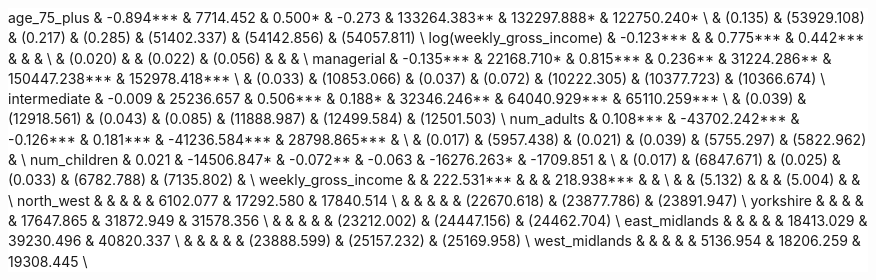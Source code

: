 age_75_plus              &                      -0.894*** &                          7714.452 &                                 0.500* &                                  -0.273 &  133264.383** &   132297.888* &   122750.240* \\ 
                         &                        (0.135) &                       (53929.108) &                                (0.217) &                                 (0.285) &   (51402.337) &   (54142.856) &   (54057.811) \\ 
log(weekly_gross_income) &                      -0.123*** &                                   &                               0.775*** &                                0.442*** &               &               &               \\ 
                         &                        (0.020) &                                   &                                (0.022) &                                 (0.056) &               &               &               \\ 
managerial               &                      -0.135*** &                        22168.710* &                               0.815*** &                                 0.236** &   31224.286** & 150447.238*** & 152978.418*** \\ 
                         &                        (0.033) &                       (10853.066) &                                (0.037) &                                 (0.072) &   (10222.305) &   (10377.723) &   (10366.674) \\ 
intermediate             &                         -0.009 &                         25236.657 &                               0.506*** &                                  0.188* &   32346.246** &  64040.929*** &  65110.259*** \\ 
                         &                        (0.039) &                       (12918.561) &                                (0.043) &                                 (0.085) &   (11888.987) &   (12499.584) &   (12501.503) \\ 
num_adults               &                       0.108*** &                     -43702.242*** &                              -0.126*** &                                0.181*** & -41236.584*** &  28798.865*** &               \\ 
                         &                        (0.017) &                        (5957.438) &                                (0.021) &                                 (0.039) &    (5755.297) &    (5822.962) &               \\ 
num_children             &                          0.021 &                       -14506.847* &                               -0.072** &                                  -0.063 &   -16276.263* &     -1709.851 &               \\ 
                         &                        (0.017) &                        (6847.671) &                                (0.025) &                                 (0.033) &    (6782.788) &    (7135.802) &               \\ 
weekly_gross_income      &                                &                        222.531*** &                                        &                                         &    218.938*** &               &               \\ 
                         &                                &                           (5.132) &                                        &                                         &       (5.004) &               &               \\ 
north_west               &                                &                                   &                                        &                                         &      6102.077 &     17292.580 &     17840.514 \\ 
                         &                                &                                   &                                        &                                         &   (22670.618) &   (23877.786) &   (23891.947) \\ 
yorkshire                &                                &                                   &                                        &                                         &     17647.865 &     31872.949 &     31578.356 \\ 
                         &                                &                                   &                                        &                                         &   (23212.002) &   (24447.156) &   (24462.704) \\ 
east_midlands            &                                &                                   &                                        &                                         &     18413.029 &     39230.496 &     40820.337 \\ 
                         &                                &                                   &                                        &                                         &   (23888.599) &   (25157.232) &   (25169.958) \\ 
west_midlands            &                                &                                   &                                        &                                         &      5136.954 &     18206.259 &     19308.445 \\ 